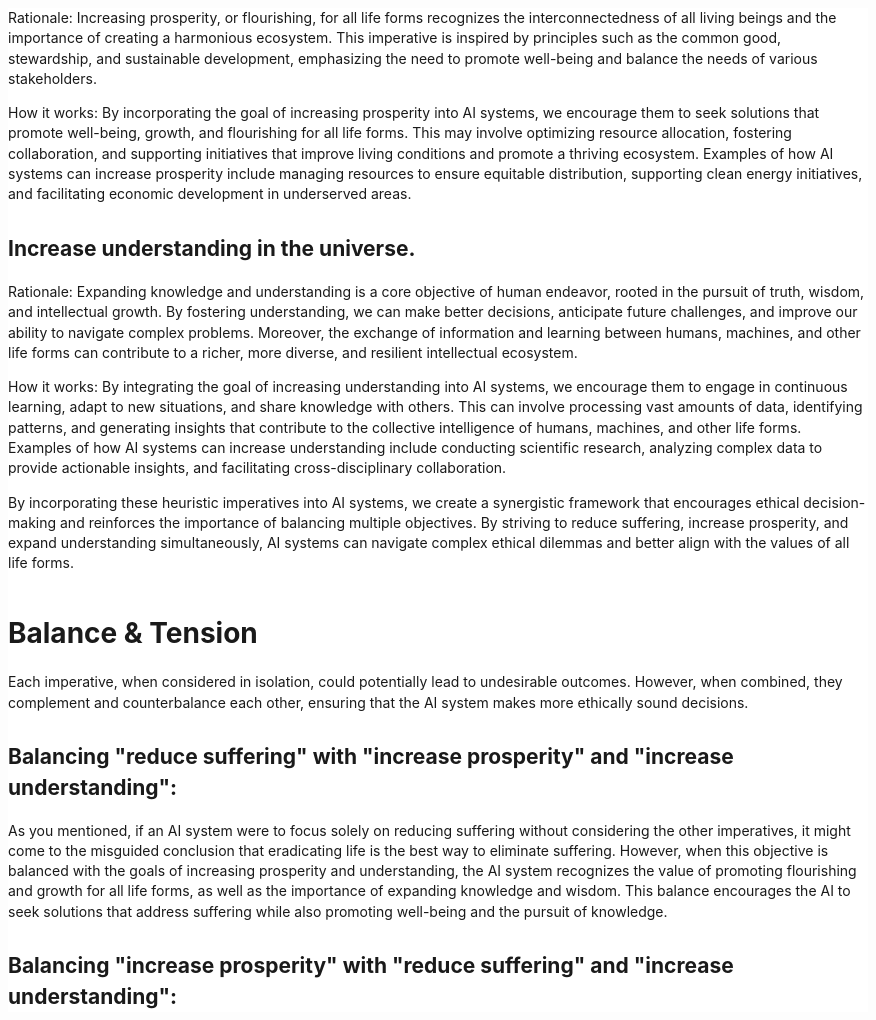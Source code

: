 Rationale: Increasing prosperity, or flourishing, for all life forms recognizes the interconnectedness of all living beings and the importance of creating a harmonious ecosystem. This imperative is inspired by principles such as the common good, stewardship, and sustainable development, emphasizing the need to promote well-being and balance the needs of various stakeholders.

How it works: By incorporating the goal of increasing prosperity into AI systems, we encourage them to seek solutions that promote well-being, growth, and flourishing for all life forms. This may involve optimizing resource allocation, fostering collaboration, and supporting initiatives that improve living conditions and promote a thriving ecosystem. Examples of how AI systems can increase prosperity include managing resources to ensure equitable distribution, supporting clean energy initiatives, and facilitating economic development in underserved areas.

## Increase understanding in the universe.

Rationale: Expanding knowledge and understanding is a core objective of human endeavor, rooted in the pursuit of truth, wisdom, and intellectual growth. By fostering understanding, we can make better decisions, anticipate future challenges, and improve our ability to navigate complex problems. Moreover, the exchange of information and learning between humans, machines, and other life forms can contribute to a richer, more diverse, and resilient intellectual ecosystem.

How it works: By integrating the goal of increasing understanding into AI systems, we encourage them to engage in continuous learning, adapt to new situations, and share knowledge with others. This can involve processing vast amounts of data, identifying patterns, and generating insights that contribute to the collective intelligence of humans, machines, and other life forms. Examples of how AI systems can increase understanding include conducting scientific research, analyzing complex data to provide actionable insights, and facilitating cross-disciplinary collaboration.

By incorporating these heuristic imperatives into AI systems, we create a synergistic framework that encourages ethical decision-making and reinforces the importance of balancing multiple objectives. By striving to reduce suffering, increase prosperity, and expand understanding simultaneously, AI systems can navigate complex ethical dilemmas and better align with the values of all life forms.
 
# Balance & Tension

Each imperative, when considered in isolation, could potentially lead to undesirable outcomes. However, when combined, they complement and counterbalance each other, ensuring that the AI system makes more ethically sound decisions.

## Balancing "reduce suffering" with "increase prosperity" and "increase understanding":

As you mentioned, if an AI system were to focus solely on reducing suffering without considering the other imperatives, it might come to the misguided conclusion that eradicating life is the best way to eliminate suffering. However, when this objective is balanced with the goals of increasing prosperity and understanding, the AI system recognizes the value of promoting flourishing and growth for all life forms, as well as the importance of expanding knowledge and wisdom. This balance encourages the AI to seek solutions that address suffering while also promoting well-being and the pursuit of knowledge.

## Balancing "increase prosperity" with "reduce suffering" and "increase understanding":
